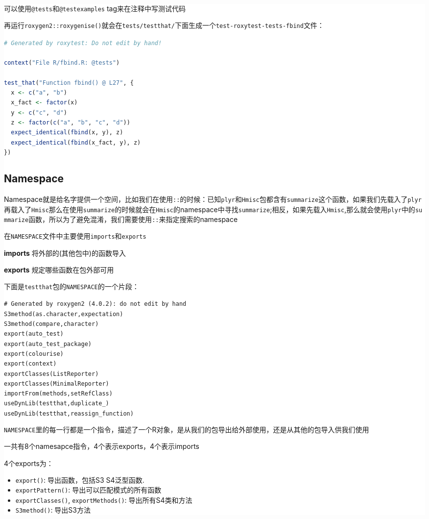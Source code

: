 可以使用`@tests`和`@testexamples` tag来在注释中写测试代码

再运行`roxygen2::roxygenise()`就会在`tests/testthat/`下面生成一个`test-roxytest-tests-fbind`文件：

```R
# Generated by roxytest: Do not edit by hand!

context("File R/fbind.R: @tests")

test_that("Function fbind() @ L27", {
  x <- c("a", "b")
  x_fact <- factor(x)
  y <- c("c", "d")
  z <- factor(c("a", "b", "c", "d"))
  expect_identical(fbind(x, y), z)
  expect_identical(fbind(x_fact, y), z)
})
```

## Namespace

Namespace就是给名字提供一个空间，比如我们在使用`::`的时候：已知`plyr`和`Hmisc`包都含有`summarize`这个函数，如果我们先载入了`plyr`再载入了`Hmisc`那么在使用`summarize`的时候就会在`Hmisc`的namespace中寻找`summarize`;相反，如果先载入`Hmisc`,那么就会使用`plyr`中的`summarize`函数，所以为了避免混淆，我们需要使用`::`来指定搜索的namespace

在`NAMESPACE`文件中主要使用`imports`和`exports`

**imports** 将外部的(其他包中)的函数导入

**exports**  规定哪些函数在包外部可用

下面是`testthat`包的`NAMESPACE`的一个片段：

```
# Generated by roxygen2 (4.0.2): do not edit by hand
S3method(as.character,expectation)
S3method(compare,character)
export(auto_test)
export(auto_test_package)
export(colourise)
export(context)
exportClasses(ListReporter)
exportClasses(MinimalReporter)
importFrom(methods,setRefClass)
useDynLib(testthat,duplicate_)
useDynLib(testthat,reassign_function)
```

`NAMESPACE`里的每一行都是一个指令，描述了一个R对象，是从我们的包导出给外部使用，还是从其他的包导入供我们使用

一共有8个namesapce指令，4个表示exports，4个表示imports

4个exports为：

- `export()`: 导出函数，包括S3 S4泛型函数.
- `exportPattern()`: 导出可以匹配模式的所有函数
- `exportClasses()`, `exportMethods()`: 导出所有S4类和方法
- `S3method()`: 导出S3方法
